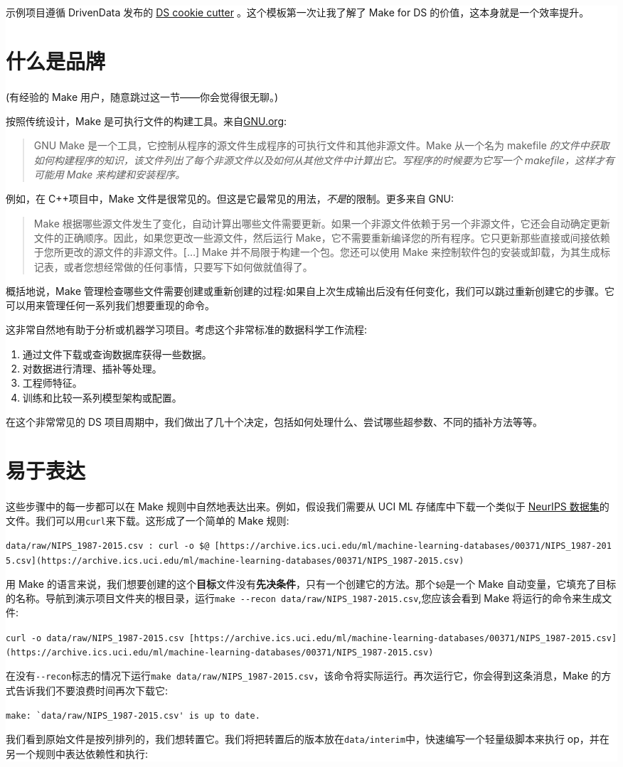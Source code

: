 示例项目遵循 DrivenData 发布的 [DS cookie cutter](https://drivendata.github.io/cookiecutter-data-science/) 。这个模板第一次让我了解了 Make for DS 的价值，这本身就是一个效率提升。

# 什么是品牌

(有经验的 Make 用户，随意跳过这一节——你会觉得很无聊。)

按照传统设计，Make 是可执行文件的构建工具。来自[GNU.org](https://www.gnu.org/software/make/):

> GNU Make 是一个工具，它控制从程序的源文件生成程序的可执行文件和其他非源文件。Make 从一个名为 makefile *的文件中获取如何构建程序的知识，该文件列出了每个非源文件以及如何从其他文件中计算出它。写程序的时候要为它写一个 makefile，这样才有可能用 Make 来构建和安装程序。*

例如，在 C++项目中，Make 文件是很常见的。但这是它最常见的用法，*不是*的限制。更多来自 GNU:

> Make 根据哪些源文件发生了变化，自动计算出哪些文件需要更新。如果一个非源文件依赖于另一个非源文件，它还会自动确定更新文件的正确顺序。因此，如果您更改一些源文件，然后运行 Make，它不需要重新编译您的所有程序。它只更新那些直接或间接依赖于您所更改的源文件的非源文件。[…] Make 并不局限于构建一个包。您还可以使用 Make 来控制软件包的安装或卸载，为其生成标记表，或者您想经常做的任何事情，只要写下如何做就值得了。

概括地说，Make 管理检查哪些文件需要创建或重新创建的过程:如果自上次生成输出后没有任何变化，我们可以跳过重新创建它的步骤。它可以用来管理任何一系列我们想要重现的命令。

这非常自然地有助于分析或机器学习项目。考虑这个非常标准的数据科学工作流程:

1.  通过文件下载或查询数据库获得一些数据。
2.  对数据进行清理、插补等处理。
3.  工程师特征。
4.  训练和比较一系列模型架构或配置。

在这个非常常见的 DS 项目周期中，我们做出了几十个决定，包括如何处理什么、尝试哪些超参数、不同的插补方法等等。

# 易于表达

这些步骤中的每一步都可以在 Make 规则中自然地表达出来。例如，假设我们需要从 UCI ML 存储库中下载一个类似于 [NeurIPS 数据集](https://archive.ics.uci.edu/ml/datasets/NIPS+Conference+Papers+1987-2015)的文件。我们可以用`curl`来下载。这形成了一个简单的 Make 规则:

```
data/raw/NIPS_1987-2015.csv : curl -o $@ [https://archive.ics.uci.edu/ml/machine-learning-databases/00371/NIPS_1987-2015.csv](https://archive.ics.uci.edu/ml/machine-learning-databases/00371/NIPS_1987-2015.csv)
```

用 Make 的语言来说，我们想要创建的这个**目标**文件没有**先决条件**，只有一个创建它的方法。那个`$@`是一个 Make 自动变量，它填充了目标的名称。导航到演示项目文件夹的根目录，运行`make --recon data/raw/NIPS_1987-2015.csv`,您应该会看到 Make 将运行的命令来生成文件:

```
curl -o data/raw/NIPS_1987-2015.csv [https://archive.ics.uci.edu/ml/machine-learning-databases/00371/NIPS_1987-2015.csv](https://archive.ics.uci.edu/ml/machine-learning-databases/00371/NIPS_1987-2015.csv)
```

在没有`--recon`标志的情况下运行`make data/raw/NIPS_1987-2015.csv`，该命令将实际运行。再次运行它，你会得到这条消息，Make 的方式告诉我们不要浪费时间再次下载它:

```
make: `data/raw/NIPS_1987-2015.csv' is up to date.
```

我们看到原始文件是按列排列的，我们想转置它。我们将把转置后的版本放在`data/interim`中，快速编写一个轻量级脚本来执行 op，并在另一个规则中表达依赖性和执行:
